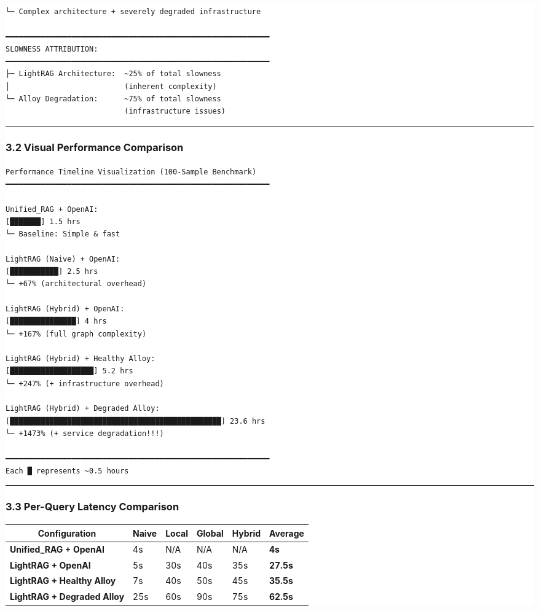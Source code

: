 ```
└─ Complex architecture + severely degraded infrastructure

━━━━━━━━━━━━━━━━━━━━━━━━━━━━━━━━━━━━━━━━━━━━━━━━━━━━━━━━━━━━
SLOWNESS ATTRIBUTION:
━━━━━━━━━━━━━━━━━━━━━━━━━━━━━━━━━━━━━━━━━━━━━━━━━━━━━━━━━━━━
├─ LightRAG Architecture:  ~25% of total slowness
│                          (inherent complexity)
└─ Alloy Degradation:      ~75% of total slowness
                           (infrastructure issues)
```

---

### 3.2 Visual Performance Comparison

```
Performance Timeline Visualization (100-Sample Benchmark)
━━━━━━━━━━━━━━━━━━━━━━━━━━━━━━━━━━━━━━━━━━━━━━━━━━━━━━━━━━━━

Unified_RAG + OpenAI:
[███████] 1.5 hrs
└─ Baseline: Simple & fast

LightRAG (Naive) + OpenAI:
[███████████] 2.5 hrs
└─ +67% (architectural overhead)

LightRAG (Hybrid) + OpenAI:
[███████████████] 4 hrs  
└─ +167% (full graph complexity)

LightRAG (Hybrid) + Healthy Alloy:
[███████████████████] 5.2 hrs
└─ +247% (+ infrastructure overhead)

LightRAG (Hybrid) + Degraded Alloy:
[████████████████████████████████████████████████] 23.6 hrs
└─ +1473% (+ service degradation!!!)

━━━━━━━━━━━━━━━━━━━━━━━━━━━━━━━━━━━━━━━━━━━━━━━━━━━━━━━━━━━━
Each █ represents ~0.5 hours
```

---

### 3.3 Per-Query Latency Comparison

| Configuration | Naive | Local | Global | Hybrid | Average |
|--------------|-------|-------|--------|--------|---------|
| **Unified_RAG + OpenAI** | 4s | N/A | N/A | N/A | **4s** |
| **LightRAG + OpenAI** | 5s | 30s | 40s | 35s | **27.5s** |
| **LightRAG + Healthy Alloy** | 7s | 40s | 50s | 45s | **35.5s** |
| **LightRAG + Degraded Alloy** | 25s | 60s | 90s | 75s | **62.5s** |
